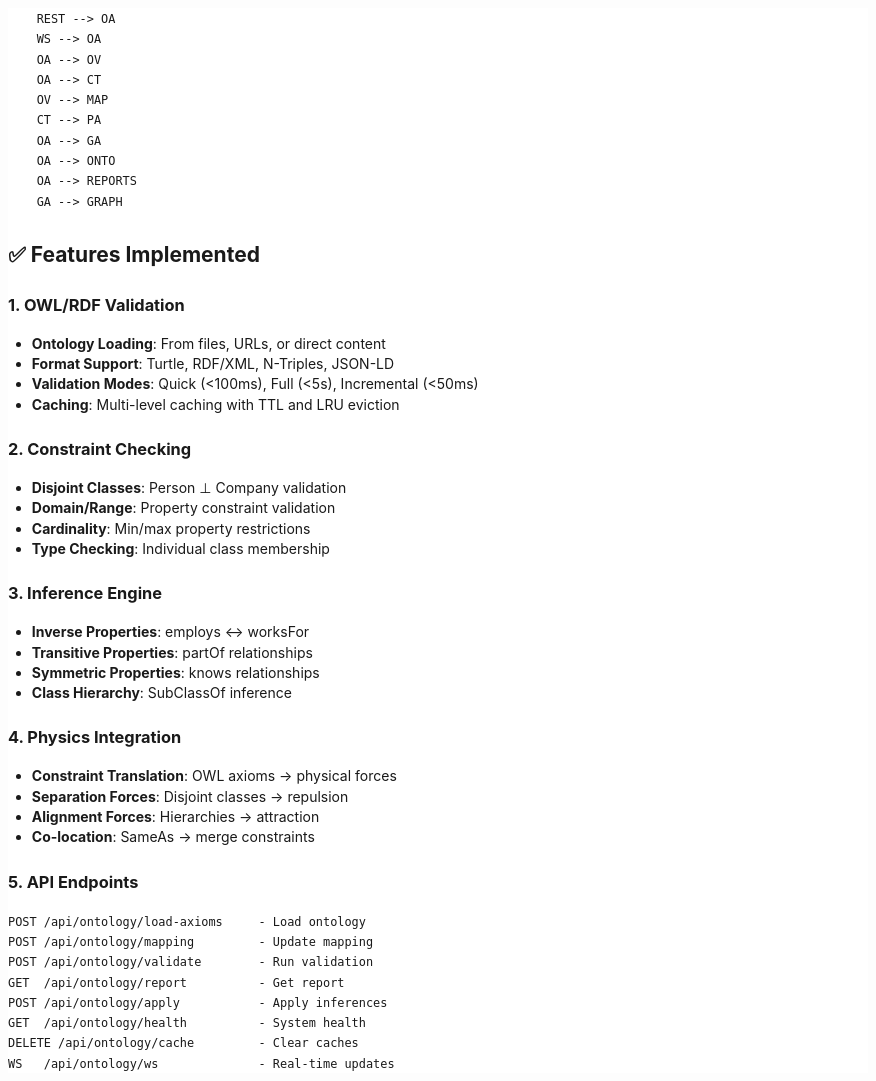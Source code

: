 ```mermaid
    REST --> OA
    WS --> OA
    OA --> OV
    OA --> CT
    OV --> MAP
    CT --> PA
    OA --> GA
    OA --> ONTO
    OA --> REPORTS
    GA --> GRAPH
```

## ✅ Features Implemented

### 1. OWL/RDF Validation
- **Ontology Loading**: From files, URLs, or direct content
- **Format Support**: Turtle, RDF/XML, N-Triples, JSON-LD
- **Validation Modes**: Quick (<100ms), Full (<5s), Incremental (<50ms)
- **Caching**: Multi-level caching with TTL and LRU eviction

### 2. Constraint Checking
- **Disjoint Classes**: Person ⊥ Company validation
- **Domain/Range**: Property constraint validation
- **Cardinality**: Min/max property restrictions
- **Type Checking**: Individual class membership

### 3. Inference Engine
- **Inverse Properties**: employs ↔ worksFor
- **Transitive Properties**: partOf relationships
- **Symmetric Properties**: knows relationships
- **Class Hierarchy**: SubClassOf inference

### 4. Physics Integration
- **Constraint Translation**: OWL axioms → physical forces
- **Separation Forces**: Disjoint classes → repulsion
- **Alignment Forces**: Hierarchies → attraction
- **Co-location**: SameAs → merge constraints

### 5. API Endpoints
```
POST /api/ontology/load-axioms     - Load ontology
POST /api/ontology/mapping         - Update mapping
POST /api/ontology/validate        - Run validation
GET  /api/ontology/report          - Get report
POST /api/ontology/apply           - Apply inferences
GET  /api/ontology/health          - System health
DELETE /api/ontology/cache         - Clear caches
WS   /api/ontology/ws              - Real-time updates
```
